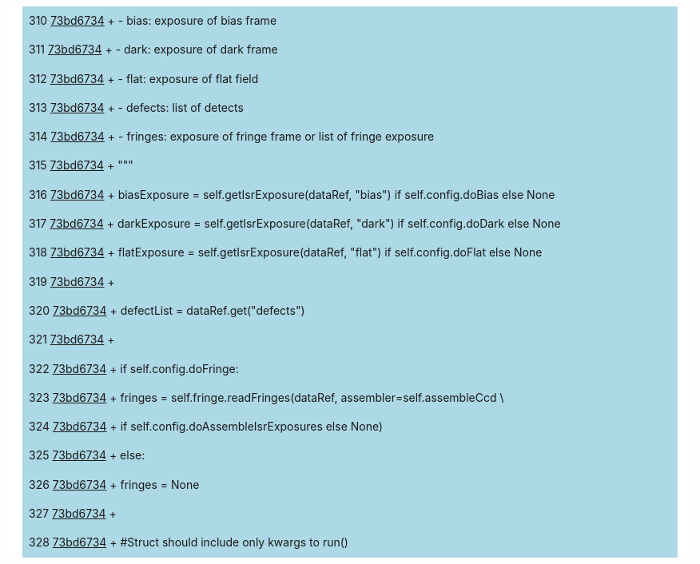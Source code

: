 <div style="background-color:LightBlue; margin-left: 20px; margin-right: 20px; padding-bottom: 8px; padding-left: 8px; padding-right: 8px; padding-top: 8px;">
310  <a href="#73bd6734">73bd6734</a> +          - bias: exposure of bias frame</div>
<div style="background-color:LightBlue; margin-left: 20px; margin-right: 20px; padding-bottom: 8px; padding-left: 8px; padding-right: 8px; padding-top: 8px;">
311  <a href="#73bd6734">73bd6734</a> +          - dark: exposure of dark frame</div>
<div style="background-color:LightBlue; margin-left: 20px; margin-right: 20px; padding-bottom: 8px; padding-left: 8px; padding-right: 8px; padding-top: 8px;">
312  <a href="#73bd6734">73bd6734</a> +          - flat: exposure of flat field</div>
<div style="background-color:LightBlue; margin-left: 20px; margin-right: 20px; padding-bottom: 8px; padding-left: 8px; padding-right: 8px; padding-top: 8px;">
313  <a href="#73bd6734">73bd6734</a> +          - defects: list of detects</div>
<div style="background-color:LightBlue; margin-left: 20px; margin-right: 20px; padding-bottom: 8px; padding-left: 8px; padding-right: 8px; padding-top: 8px;">
314  <a href="#73bd6734">73bd6734</a> +          - fringes: exposure of fringe frame or list of fringe exposure</div>
<div style="background-color:LightBlue; margin-left: 20px; margin-right: 20px; padding-bottom: 8px; padding-left: 8px; padding-right: 8px; padding-top: 8px;">
315  <a href="#73bd6734">73bd6734</a> +         """</div>
<div style="background-color:LightBlue; margin-left: 20px; margin-right: 20px; padding-bottom: 8px; padding-left: 8px; padding-right: 8px; padding-top: 8px;">
316  <a href="#73bd6734">73bd6734</a> +         biasExposure = self.getIsrExposure(dataRef, "bias") if self.config.doBias else None</div>
<div style="background-color:LightBlue; margin-left: 20px; margin-right: 20px; padding-bottom: 8px; padding-left: 8px; padding-right: 8px; padding-top: 8px;">
317  <a href="#73bd6734">73bd6734</a> +         darkExposure = self.getIsrExposure(dataRef, "dark") if self.config.doDark else None</div>
<div style="background-color:LightBlue; margin-left: 20px; margin-right: 20px; padding-bottom: 8px; padding-left: 8px; padding-right: 8px; padding-top: 8px;">
318  <a href="#73bd6734">73bd6734</a> +         flatExposure = self.getIsrExposure(dataRef, "flat") if self.config.doFlat else None</div>
<div style="background-color:LightBlue; margin-left: 20px; margin-right: 20px; padding-bottom: 8px; padding-left: 8px; padding-right: 8px; padding-top: 8px;">
319  <a href="#73bd6734">73bd6734</a> + </div>
<div style="background-color:LightBlue; margin-left: 20px; margin-right: 20px; padding-bottom: 8px; padding-left: 8px; padding-right: 8px; padding-top: 8px;">
320  <a href="#73bd6734">73bd6734</a> +         defectList = dataRef.get("defects")</div>
<div style="background-color:LightBlue; margin-left: 20px; margin-right: 20px; padding-bottom: 8px; padding-left: 8px; padding-right: 8px; padding-top: 8px;">
321  <a href="#73bd6734">73bd6734</a> + </div>
<div style="background-color:LightBlue; margin-left: 20px; margin-right: 20px; padding-bottom: 8px; padding-left: 8px; padding-right: 8px; padding-top: 8px;">
322  <a href="#73bd6734">73bd6734</a> +         if self.config.doFringe:</div>
<div style="background-color:LightBlue; margin-left: 20px; margin-right: 20px; padding-bottom: 8px; padding-left: 8px; padding-right: 8px; padding-top: 8px;">
323  <a href="#73bd6734">73bd6734</a> +             fringes = self.fringe.readFringes(dataRef, assembler=self.assembleCcd \</div>
<div style="background-color:LightBlue; margin-left: 20px; margin-right: 20px; padding-bottom: 8px; padding-left: 8px; padding-right: 8px; padding-top: 8px;">
324  <a href="#73bd6734">73bd6734</a> +                                               if self.config.doAssembleIsrExposures else None)</div>
<div style="background-color:LightBlue; margin-left: 20px; margin-right: 20px; padding-bottom: 8px; padding-left: 8px; padding-right: 8px; padding-top: 8px;">
325  <a href="#73bd6734">73bd6734</a> +         else:</div>
<div style="background-color:LightBlue; margin-left: 20px; margin-right: 20px; padding-bottom: 8px; padding-left: 8px; padding-right: 8px; padding-top: 8px;">
326  <a href="#73bd6734">73bd6734</a> +             fringes = None</div>
<div style="background-color:LightBlue; margin-left: 20px; margin-right: 20px; padding-bottom: 8px; padding-left: 8px; padding-right: 8px; padding-top: 8px;">
327  <a href="#73bd6734">73bd6734</a> + </div>
<div style="background-color:LightBlue; margin-left: 20px; margin-right: 20px; padding-bottom: 8px; padding-left: 8px; padding-right: 8px; padding-top: 8px;">
328  <a href="#73bd6734">73bd6734</a> +         #Struct should include only kwargs to run()</div>